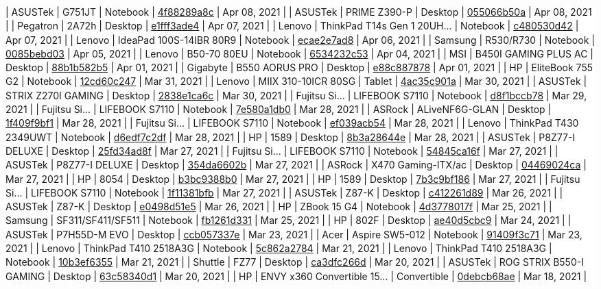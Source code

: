 | ASUSTek       | G751JT                      | Notebook    | [4f88289a8c](https://linux-hardware.org/?probe=4f88289a8c) | Apr 08, 2021 |
| ASUSTek       | PRIME Z390-P                | Desktop     | [055066b50a](https://linux-hardware.org/?probe=055066b50a) | Apr 08, 2021 |
| Pegatron      | 2A72h                       | Desktop     | [e1fff3ade4](https://linux-hardware.org/?probe=e1fff3ade4) | Apr 07, 2021 |
| Lenovo        | ThinkPad T14s Gen 1 20UH... | Notebook    | [c480530d42](https://linux-hardware.org/?probe=c480530d42) | Apr 07, 2021 |
| Lenovo        | IdeaPad 100S-14IBR 80R9     | Notebook    | [ecae2e7ad8](https://linux-hardware.org/?probe=ecae2e7ad8) | Apr 06, 2021 |
| Samsung       | R530/R730                   | Notebook    | [0085bebd03](https://linux-hardware.org/?probe=0085bebd03) | Apr 05, 2021 |
| Lenovo        | B50-70 80EU                 | Notebook    | [6534232c53](https://linux-hardware.org/?probe=6534232c53) | Apr 04, 2021 |
| MSI           | B450I GAMING PLUS AC        | Desktop     | [88b1b582b5](https://linux-hardware.org/?probe=88b1b582b5) | Apr 01, 2021 |
| Gigabyte      | B550 AORUS PRO              | Desktop     | [e88c887878](https://linux-hardware.org/?probe=e88c887878) | Apr 01, 2021 |
| HP            | EliteBook 755 G2            | Notebook    | [12cd60c247](https://linux-hardware.org/?probe=12cd60c247) | Mar 31, 2021 |
| Lenovo        | MIIX 310-10ICR 80SG         | Tablet      | [4ac35c901a](https://linux-hardware.org/?probe=4ac35c901a) | Mar 30, 2021 |
| ASUSTek       | STRIX Z270I GAMING          | Desktop     | [2838e1ca6c](https://linux-hardware.org/?probe=2838e1ca6c) | Mar 30, 2021 |
| Fujitsu Si... | LIFEBOOK S7110              | Notebook    | [d8f1bccb78](https://linux-hardware.org/?probe=d8f1bccb78) | Mar 29, 2021 |
| Fujitsu Si... | LIFEBOOK S7110              | Notebook    | [7e580a1db0](https://linux-hardware.org/?probe=7e580a1db0) | Mar 28, 2021 |
| ASRock        | ALiveNF6G-GLAN              | Desktop     | [1f409f9bf1](https://linux-hardware.org/?probe=1f409f9bf1) | Mar 28, 2021 |
| Fujitsu Si... | LIFEBOOK S7110              | Notebook    | [ef039acb54](https://linux-hardware.org/?probe=ef039acb54) | Mar 28, 2021 |
| Lenovo        | ThinkPad T430 2349UWT       | Notebook    | [d6edf7c2df](https://linux-hardware.org/?probe=d6edf7c2df) | Mar 28, 2021 |
| HP            | 1589                        | Desktop     | [8b3a28644e](https://linux-hardware.org/?probe=8b3a28644e) | Mar 28, 2021 |
| ASUSTek       | P8Z77-I DELUXE              | Desktop     | [25fd34ad8f](https://linux-hardware.org/?probe=25fd34ad8f) | Mar 27, 2021 |
| Fujitsu Si... | LIFEBOOK S7110              | Notebook    | [54845ca16f](https://linux-hardware.org/?probe=54845ca16f) | Mar 27, 2021 |
| ASUSTek       | P8Z77-I DELUXE              | Desktop     | [354da6602b](https://linux-hardware.org/?probe=354da6602b) | Mar 27, 2021 |
| ASRock        | X470 Gaming-ITX/ac          | Desktop     | [04469024ca](https://linux-hardware.org/?probe=04469024ca) | Mar 27, 2021 |
| HP            | 8054                        | Desktop     | [b3bc9388b0](https://linux-hardware.org/?probe=b3bc9388b0) | Mar 27, 2021 |
| HP            | 1589                        | Desktop     | [7b3c9bf186](https://linux-hardware.org/?probe=7b3c9bf186) | Mar 27, 2021 |
| Fujitsu Si... | LIFEBOOK S7110              | Notebook    | [1f11381bfb](https://linux-hardware.org/?probe=1f11381bfb) | Mar 27, 2021 |
| ASUSTek       | Z87-K                       | Desktop     | [c412261d89](https://linux-hardware.org/?probe=c412261d89) | Mar 26, 2021 |
| ASUSTek       | Z87-K                       | Desktop     | [e0498d51e5](https://linux-hardware.org/?probe=e0498d51e5) | Mar 26, 2021 |
| HP            | ZBook 15 G4                 | Notebook    | [4d3778017f](https://linux-hardware.org/?probe=4d3778017f) | Mar 25, 2021 |
| Samsung       | SF311/SF411/SF511           | Notebook    | [fb1261d331](https://linux-hardware.org/?probe=fb1261d331) | Mar 25, 2021 |
| HP            | 802F                        | Desktop     | [ae40d5cbc9](https://linux-hardware.org/?probe=ae40d5cbc9) | Mar 24, 2021 |
| ASUSTek       | P7H55D-M EVO                | Desktop     | [ccb057337e](https://linux-hardware.org/?probe=ccb057337e) | Mar 23, 2021 |
| Acer          | Aspire SW5-012              | Notebook    | [91409f3c71](https://linux-hardware.org/?probe=91409f3c71) | Mar 23, 2021 |
| Lenovo        | ThinkPad T410 2518A3G       | Notebook    | [5c862a2784](https://linux-hardware.org/?probe=5c862a2784) | Mar 21, 2021 |
| Lenovo        | ThinkPad T410 2518A3G       | Notebook    | [10b3ef6355](https://linux-hardware.org/?probe=10b3ef6355) | Mar 21, 2021 |
| Shuttle       | FZ77                        | Desktop     | [ca3dfc266d](https://linux-hardware.org/?probe=ca3dfc266d) | Mar 20, 2021 |
| ASUSTek       | ROG STRIX B550-I GAMING     | Desktop     | [63c58340d1](https://linux-hardware.org/?probe=63c58340d1) | Mar 20, 2021 |
| HP            | ENVY x360 Convertible 15... | Convertible | [0debcb68ae](https://linux-hardware.org/?probe=0debcb68ae) | Mar 18, 2021 |
